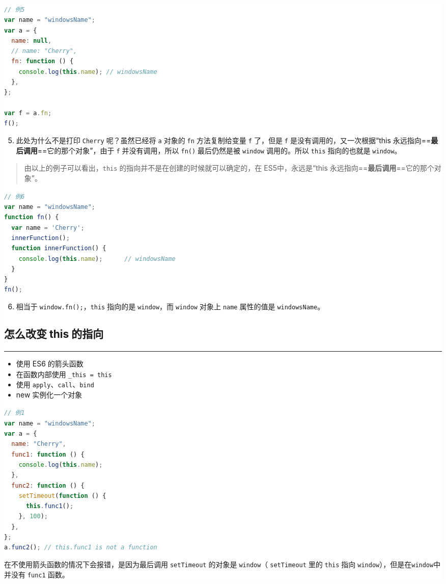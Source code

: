 ```javascript
// 例5
var name = "windowsName";
var a = {
  name: null,
  // name: "Cherry",
  fn: function () {
    console.log(this.name); // windowsName
  },
};

var f = a.fn;
f();
```
5.  此处为什么不是打印 `Cherry` 呢？虽然已经将 `a` 对象的 `fn` 方法复制给变量 `f` 了，但是 `f` 是没有调用的，又一次根据“this 永远指向==**最后调用**==它的那个对象”，由于 `f` 并没有调用，所以 `fn()` 最后仍然是被 `window` 调用的。所以 `this` 指向的也就是 `window`。
>由以上的例子可以看出，`this` 的指向并不是在创建的时候就可以确定的，在 ES5中，永远是“this 永远指向==**最后调用**==它的那个对象”。

```javascript
// 例6
var name = "windowsName";
function fn() {
  var name = 'Cherry';
  innerFunction();
  function innerFunction() {
    console.log(this.name);      // windowsName
  }
}
fn();
```
6.  相当于 `window.fn();`，`this` 指向的是 `window`，而 `window` 对象上 `name` 属性的值是 `windowsName`。

## 怎么改变 this 的指向
---
-   使用 ES6 的箭头函数
-   在函数内部使用 `_this = this`
-   使用 `apply`、`call`、`bind`
-   new 实例化一个对象

```javascript
// 例1
var name = "windowsName";
var a = {
  name: "Cherry",
  func1: function () {
    console.log(this.name);
  },
  func2: function () {
    setTimeout(function () {
      this.func1();
    }, 100);
  },
};
a.func2(); // this.func1 is not a function
```
在不使用箭头函数的情况下会报错，是因为最后调用 `setTimeout` 的对象是 `window`（ `setTimeout` 里的 `this` 指向 `window`），但是在`window`中并没有 `func1` 函数。

